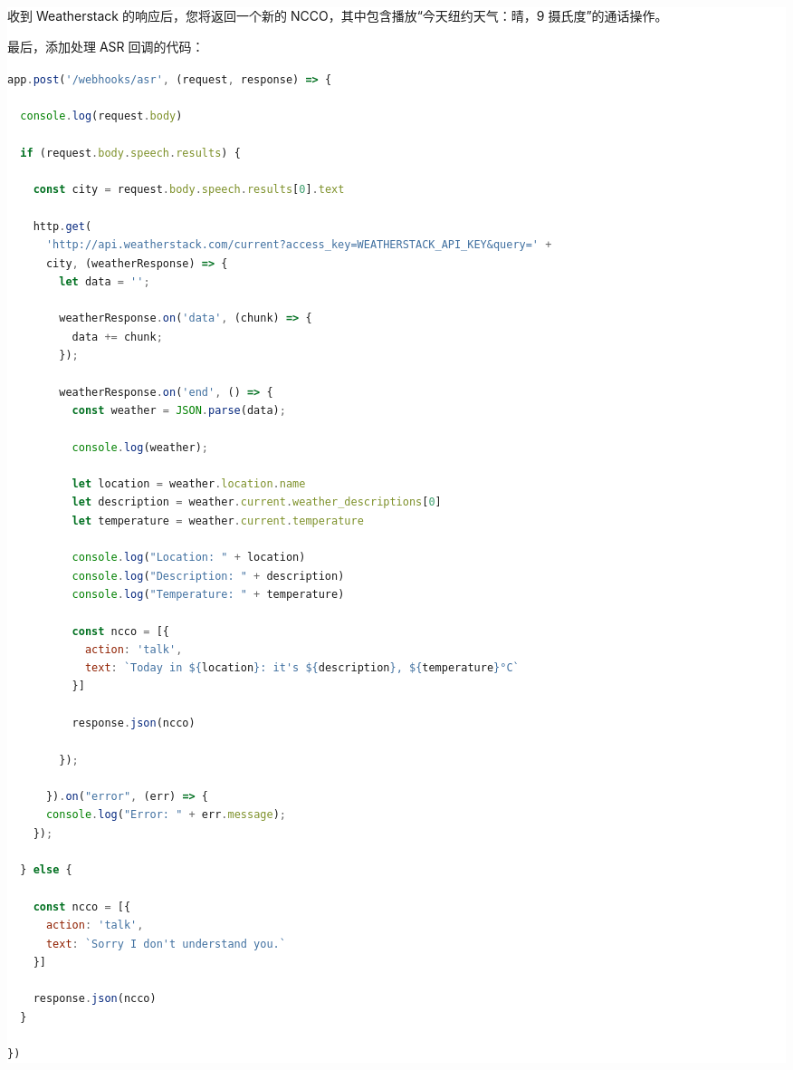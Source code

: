 收到 Weatherstack 的响应后，您将返回一个新的 NCCO，其中包含播放“今天纽约天气：晴，9 摄氏度”的通话操作。

最后，添加处理 ASR 回调的代码：

```js
app.post('/webhooks/asr', (request, response) => {

  console.log(request.body)

  if (request.body.speech.results) {

    const city = request.body.speech.results[0].text

    http.get(
      'http://api.weatherstack.com/current?access_key=WEATHERSTACK_API_KEY&query=' +
      city, (weatherResponse) => {
        let data = '';

        weatherResponse.on('data', (chunk) => {
          data += chunk;
        });

        weatherResponse.on('end', () => {
          const weather = JSON.parse(data);

          console.log(weather);

          let location = weather.location.name
          let description = weather.current.weather_descriptions[0]
          let temperature = weather.current.temperature          

          console.log("Location: " + location)
          console.log("Description: " + description)
          console.log("Temperature: " + temperature)

          const ncco = [{
            action: 'talk',
            text: `Today in ${location}: it's ${description}, ${temperature}°C`
          }]

          response.json(ncco)

        });

      }).on("error", (err) => {
      console.log("Error: " + err.message);
    });

  } else {

    const ncco = [{
      action: 'talk',
      text: `Sorry I don't understand you.`
    }]

    response.json(ncco)
  }

})
```
